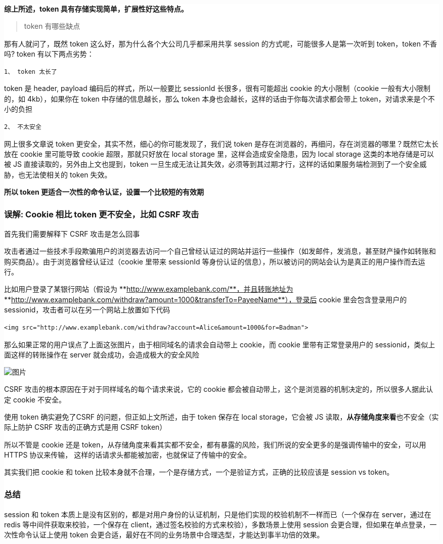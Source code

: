 **综上所述，token 具有存储实现简单，扩展性好这些特点。**

> token 有哪些缺点

那有人就问了，既然 token 这么好，那为什么各个大公司几乎都采用共享 session 的方式呢，可能很多人是第一次听到 token，token 不香吗? token 有以下两点劣势：

```
1、 token 太长了
```

token 是 header, payload 编码后的样式，所以一般要比 sessionId 长很多，很有可能超出 cookie 的大小限制（cookie 一般有大小限制的，如 4kb），如果你在 token 中存储的信息越长，那么 token 本身也会越长，这样的话由于你每次请求都会带上 token，对请求来是个不小的负担

```
2、 不太安全
```

网上很多文章说 token 更安全，其实不然，细心的你可能发现了，我们说 token 是存在浏览器的，再细问，存在浏览器的哪里？既然它太长放在 cookie 里可能导致 cookie 超限，那就只好放在 local storage 里，这样会造成安全隐患，因为 local storage 这类的本地存储是可以被 JS 直接读取的，另外由上文也提到，token 一旦生成无法让其失效，必须等到其过期才行，这样的话如果服务端检测到了一个安全威胁，也无法使相关的 token 失效。

**所以 token 更适合一次性的命令认证，设置一个比较短的有效期**



### 误解: Cookie 相比 token 更不安全，比如 CSRF 攻击

首先我们需要解释下 CSRF 攻击是怎么回事

攻击者通过一些技术手段欺骗用户的浏览器去访问一个自己曾经认证过的网站并运行一些操作（如发邮件，发消息，甚至财产操作如转账和购买商品）。由于浏览器曾经认证过（cookie 里带来 sessionId 等身份认证的信息），所以被访问的网站会认为是真正的用户操作而去运行。

比如用户登录了某银行网站（假设为 **http://www.examplebank.com/**，并且转账地址为 **http://www.examplebank.com/withdraw?amount=1000&transferTo=PayeeName**），登录后 cookie 里会包含登录用户的 sessionid，攻击者可以在另一个网站上放置如下代码

```
<img src="http://www.examplebank.com/withdraw?account=Alice&amount=1000&for=Badman">
```

那么如果正常的用户误点了上面这张图片，由于相同域名的请求会自动带上 cookie，而 cookie 里带有正常登录用户的 sessionid，类似上面这样的转账操作在 server 就会成功，会造成极大的安全风险

![图片](https://mmbiz.qpic.cn/mmbiz_jpg/OyweysCSeLWubRiaj9icTuMphaGqbbQMugB7DH9UZxqKvqfxViaTING0L1nvLCaHQglzjoqoLXI27CqVs7BZqULaA/640?wx_fmt=jpeg&wxfrom=5&wx_lazy=1&wx_co=1)

CSRF 攻击的根本原因在于对于同样域名的每个请求来说，它的 cookie 都会被自动带上，这个是浏览器的机制决定的，所以很多人据此认定 cookie 不安全。

使用 token 确实避免了CSRF 的问题，但正如上文所述，由于 token 保存在 local storage，它会被 JS 读取，**从存储角度来看**也不安全（实际上防护 CSRF 攻击的正确方式是用 CSRF token）

所以不管是 cookie 还是 token，从存储角度来看其实都不安全，都有暴露的风险，我们所说的安全更多的是强调传输中的安全，可以用 HTTPS 协议来传输， 这样的话请求头都能被加密，也就保证了传输中的安全。

其实我们把 cookie 和 token 比较本身就不合理，一个是存储方式，一个是验证方式，正确的比较应该是 session vs token。

### 总结

session 和 token 本质上是没有区别的，都是对用户身份的认证机制，只是他们实现的校验机制不一样而已（一个保存在 server，通过在 redis 等中间件获取来校验，一个保存在 client，通过签名校验的方式来校验），多数场景上使用 session 会更合理，但如果在单点登录，一次性命令认证上使用 token 会更合适，最好在不同的业务场景中合理选型，才能达到事半功倍的效果。



